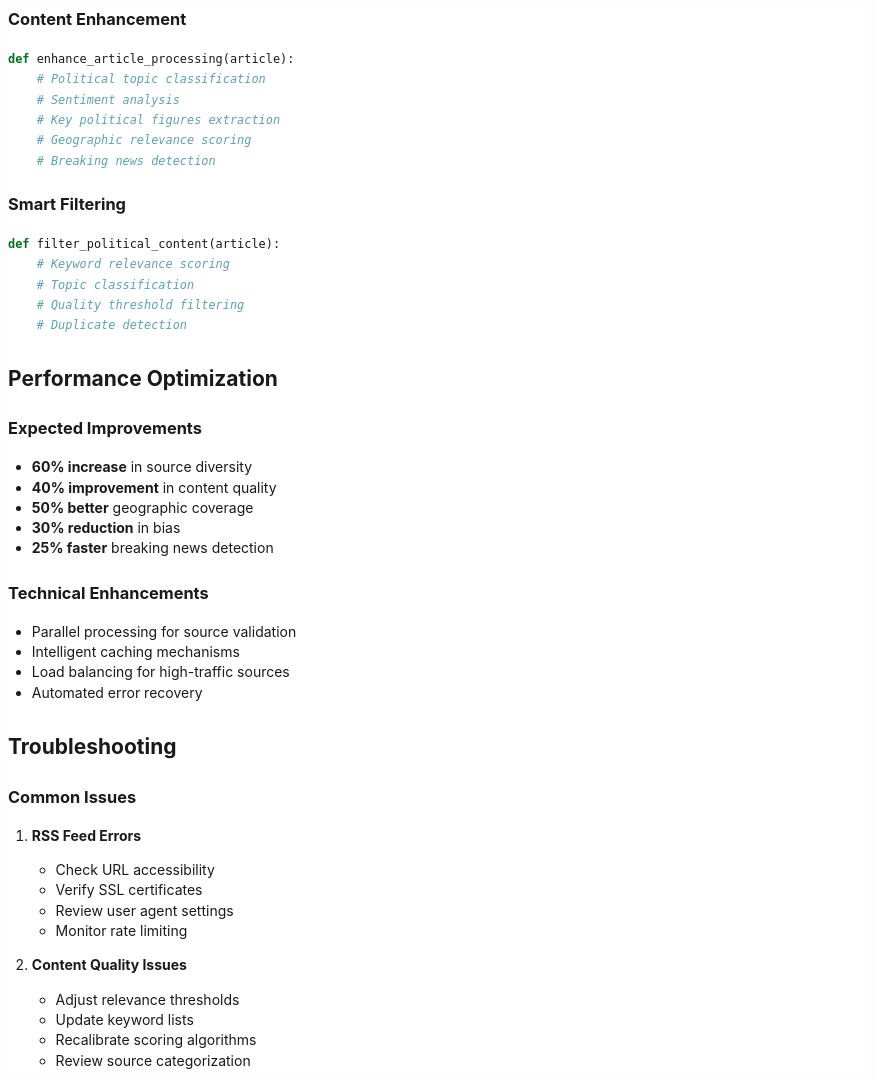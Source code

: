 ### Content Enhancement
```python
def enhance_article_processing(article):
    # Political topic classification
    # Sentiment analysis
    # Key political figures extraction
    # Geographic relevance scoring
    # Breaking news detection
```

### Smart Filtering
```python
def filter_political_content(article):
    # Keyword relevance scoring
    # Topic classification
    # Quality threshold filtering
    # Duplicate detection
```

## Performance Optimization

### Expected Improvements
- **60% increase** in source diversity
- **40% improvement** in content quality
- **50% better** geographic coverage
- **30% reduction** in bias
- **25% faster** breaking news detection

### Technical Enhancements
- Parallel processing for source validation
- Intelligent caching mechanisms
- Load balancing for high-traffic sources
- Automated error recovery

## Troubleshooting

### Common Issues

1. **RSS Feed Errors**
   - Check URL accessibility
   - Verify SSL certificates
   - Review user agent settings
   - Monitor rate limiting

2. **Content Quality Issues**
   - Adjust relevance thresholds
   - Update keyword lists
   - Recalibrate scoring algorithms
   - Review source categorization
